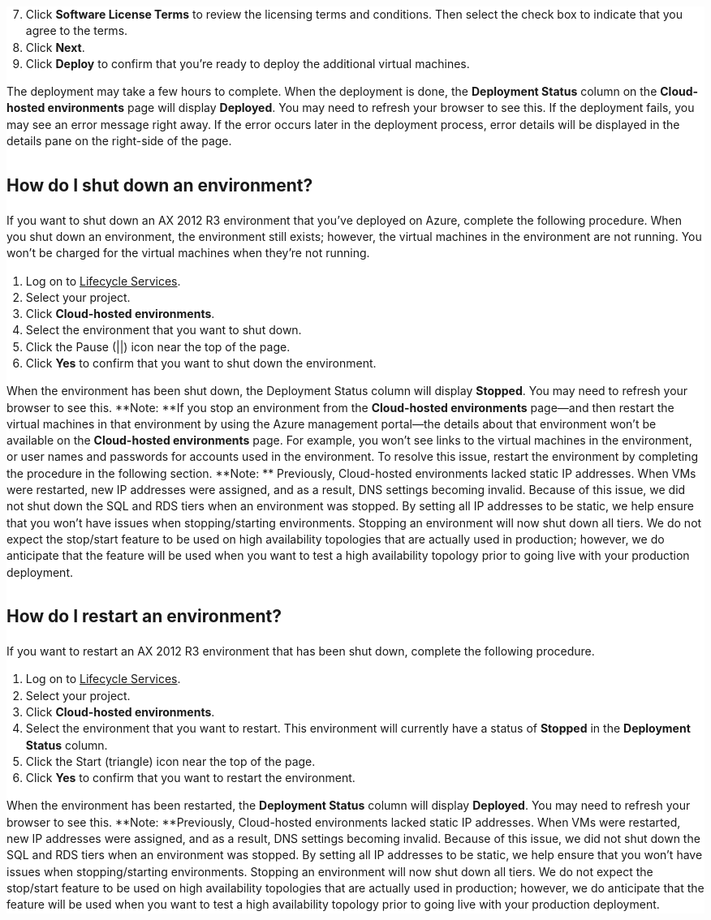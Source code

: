 7.  Click **Software License Terms** to review the licensing terms and conditions. Then select the check box to indicate that you agree to the terms.
8.  Click **Next**.
9.  Click **Deploy** to confirm that you’re ready to deploy the additional virtual machines.

The deployment may take a few hours to complete. When the deployment is done, the **Deployment Status** column on the **Cloud-hosted environments** page will display **Deployed**. You may need to refresh your browser to see this. If the deployment fails, you may see an error message right away. If the error occurs later in the deployment process, error details will be displayed in the details pane on the right-side of the page.

## How do I shut down an environment?
If you want to shut down an AX 2012 R3 environment that you’ve deployed on Azure, complete the following procedure. When you shut down an environment, the environment still exists; however, the virtual machines in the environment are not running. You won’t be charged for the virtual machines when they’re not running.

1.  Log on to [Lifecycle Services](https://lcs.dynamics.com/en/).
2.  Select your project.
3.  Click **Cloud-hosted environments**.
4.  Select the environment that you want to shut down.
5.  Click the Pause (||) icon near the top of the page.
6.  Click **Yes** to confirm that you want to shut down the environment.

When the environment has been shut down, the Deployment Status column will display **Stopped**. You may need to refresh your browser to see this. **Note: **If you stop an environment from the **Cloud-hosted environments** page—and then restart the virtual machines in that environment by using the Azure management portal—the details about that environment won’t be available on the **Cloud-hosted environments** page. For example, you won’t see links to the virtual machines in the environment, or user names and passwords for accounts used in the environment. To resolve this issue, restart the environment by completing the procedure in the following section. **Note: ** Previously, Cloud-hosted environments lacked static IP addresses. When VMs were restarted, new IP addresses were assigned, and as a result, DNS settings becoming invalid. Because of this issue, we did not shut down the SQL and RDS tiers when an environment was stopped. By setting all IP addresses to be static, we help ensure that you won’t have issues when stopping/starting environments. Stopping an environment will now shut down all tiers. We do not expect the stop/start feature to be used on high availability topologies that are actually used in production; however, we do anticipate that the feature will be used when you want to test a high availability topology prior to going live with your production deployment.

## How do I restart an environment?
If you want to restart an AX 2012 R3 environment that has been shut down, complete the following procedure.

1.  Log on to [Lifecycle Services](https://lcs.dynamics.com/en/).
2.  Select your project.
3.  Click **Cloud-hosted environments**.
4.  Select the environment that you want to restart. This environment will currently have a status of **Stopped** in the **Deployment Status** column.
5.  Click the Start (triangle) icon near the top of the page.
6.  Click **Yes** to confirm that you want to restart the environment.

When the environment has been restarted, the **Deployment Status** column will display **Deployed**. You may need to refresh your browser to see this. **Note: **Previously, Cloud-hosted environments lacked static IP addresses. When VMs were restarted, new IP addresses were assigned, and as a result, DNS settings becoming invalid. Because of this issue, we did not shut down the SQL and RDS tiers when an environment was stopped. By setting all IP addresses to be static, we help ensure that you won’t have issues when stopping/starting environments. Stopping an environment will now shut down all tiers. We do not expect the stop/start feature to be used on high availability topologies that are actually used in production; however, we do anticipate that the feature will be used when you want to test a high availability topology prior to going live with your production deployment.
